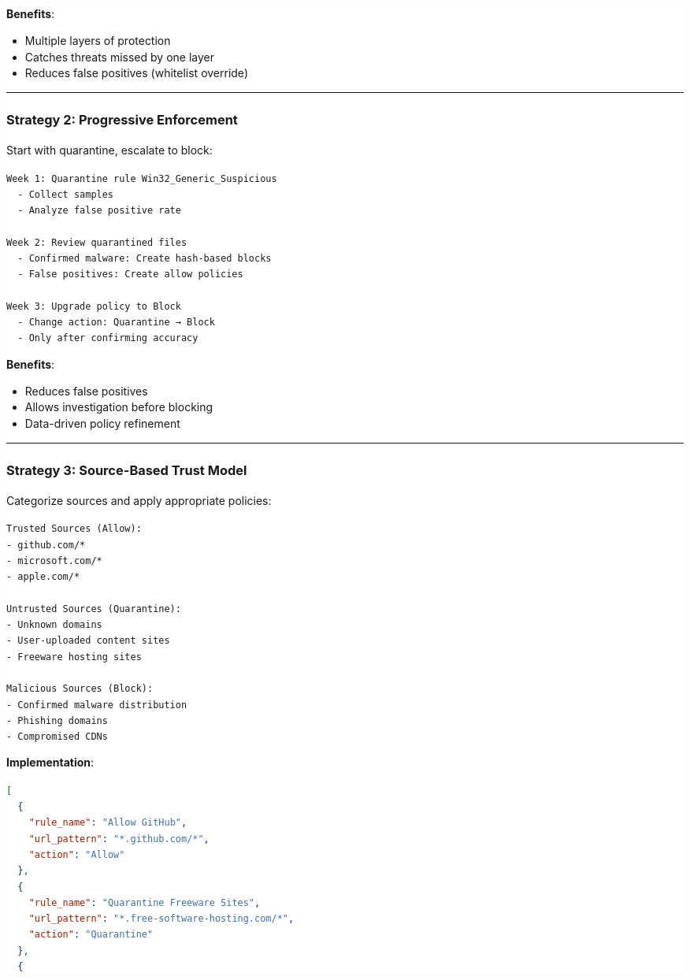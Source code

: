**Benefits**:
- Multiple layers of protection
- Catches threats missed by one layer
- Reduces false positives (whitelist override)

---

### Strategy 2: Progressive Enforcement

Start with quarantine, escalate to block:

```
Week 1: Quarantine rule Win32_Generic_Suspicious
  - Collect samples
  - Analyze false positive rate

Week 2: Review quarantined files
  - Confirmed malware: Create hash-based blocks
  - False positives: Create allow policies

Week 3: Upgrade policy to Block
  - Change action: Quarantine → Block
  - Only after confirming accuracy
```

**Benefits**:
- Reduces false positives
- Allows investigation before blocking
- Data-driven policy refinement

---

### Strategy 3: Source-Based Trust Model

Categorize sources and apply appropriate policies:

```
Trusted Sources (Allow):
- github.com/*
- microsoft.com/*
- apple.com/*

Untrusted Sources (Quarantine):
- Unknown domains
- User-uploaded content sites
- Freeware hosting sites

Malicious Sources (Block):
- Confirmed malware distribution
- Phishing domains
- Compromised CDNs
```

**Implementation**:
```json
[
  {
    "rule_name": "Allow GitHub",
    "url_pattern": "*.github.com/*",
    "action": "Allow"
  },
  {
    "rule_name": "Quarantine Freeware Sites",
    "url_pattern": "*.free-software-hosting.com/*",
    "action": "Quarantine"
  },
  {
```